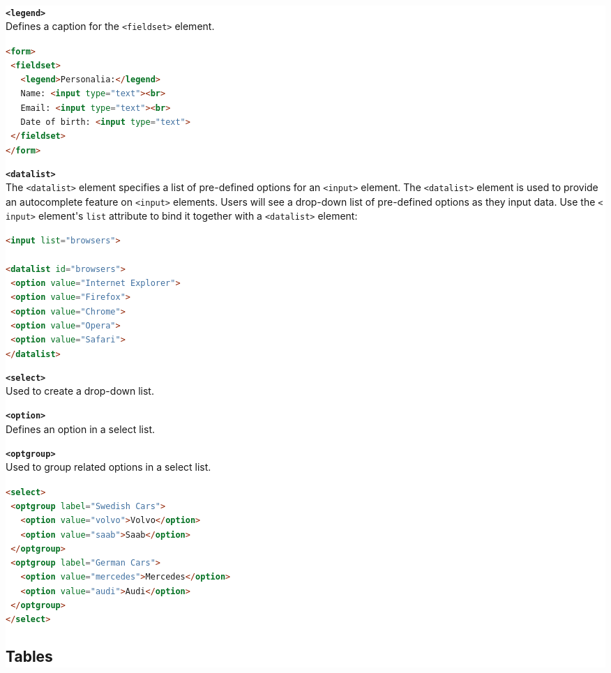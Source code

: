 **`<legend>`**  
Defines a caption for the `<fieldset>` element.

```html
<form>
 <fieldset>
   <legend>Personalia:</legend>
   Name: <input type="text"><br>
   Email: <input type="text"><br>
   Date of birth: <input type="text">
 </fieldset>
</form>
```

**`<datalist>`**  
The `<datalist>` element specifies a list of pre-defined options for an `<input>` element. The `<datalist>` element is used to provide an autocomplete feature on `<input>` elements. Users will see a drop-down list of pre-defined options as they input data. Use the `<input>` element's `list` attribute to bind it together with a `<datalist>` element:

```html
<input list="browsers">

<datalist id="browsers">
 <option value="Internet Explorer">
 <option value="Firefox">
 <option value="Chrome">
 <option value="Opera">
 <option value="Safari">
</datalist>
```

**`<select>`**  
Used to create a drop-down list.

**`<option>`**  
Defines an option in a select list.

**`<optgroup>`**  
Used to group related options in a select list.

```html
<select>
 <optgroup label="Swedish Cars">
   <option value="volvo">Volvo</option>
   <option value="saab">Saab</option>
 </optgroup>
 <optgroup label="German Cars">
   <option value="mercedes">Mercedes</option>
   <option value="audi">Audi</option>
 </optgroup>
</select>
````

## Tables
